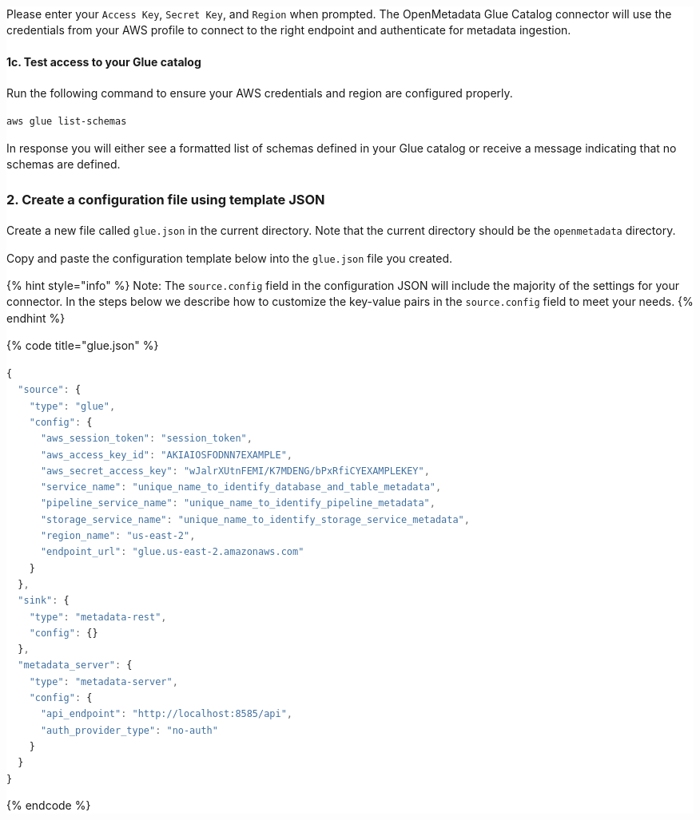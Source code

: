 Please enter your `Access Key`, `Secret Key`, and `Region` when prompted. The OpenMetadata Glue Catalog connector will use the credentials from your AWS profile to connect to the right endpoint and authenticate for metadata ingestion.

####

#### 1c. Test access to your Glue catalog

Run the following command to ensure your AWS credentials and region are configured properly.

```
aws glue list-schemas
```

In response you will either see a formatted list of schemas defined in your Glue catalog or receive a message indicating that no schemas are defined.



### **2. Create a configuration file using template JSON**

Create a new file called `glue.json` in the current directory. Note that the current directory should be the `openmetadata` directory.

Copy and paste the configuration template below into the `glue.json` file you created.

{% hint style="info" %}
Note: The `source.config` field in the configuration JSON will include the majority of the settings for your connector. In the steps below we describe how to customize the key-value pairs in the `source.config` field to meet your needs.
{% endhint %}

{% code title="glue.json" %}
```javascript
{
  "source": {
    "type": "glue",
    "config": {
      "aws_session_token": "session_token",
      "aws_access_key_id": "AKIAIOSFODNN7EXAMPLE",
      "aws_secret_access_key": "wJalrXUtnFEMI/K7MDENG/bPxRfiCYEXAMPLEKEY",
      "service_name": "unique_name_to_identify_database_and_table_metadata",
      "pipeline_service_name": "unique_name_to_identify_pipeline_metadata",
      "storage_service_name": "unique_name_to_identify_storage_service_metadata",
      "region_name": "us-east-2",
      "endpoint_url": "glue.us-east-2.amazonaws.com"
    }
  },
  "sink": {
    "type": "metadata-rest",
    "config": {}
  },
  "metadata_server": {
    "type": "metadata-server",
    "config": {
      "api_endpoint": "http://localhost:8585/api",
      "auth_provider_type": "no-auth"
    }
  }
}
```
{% endcode %}
